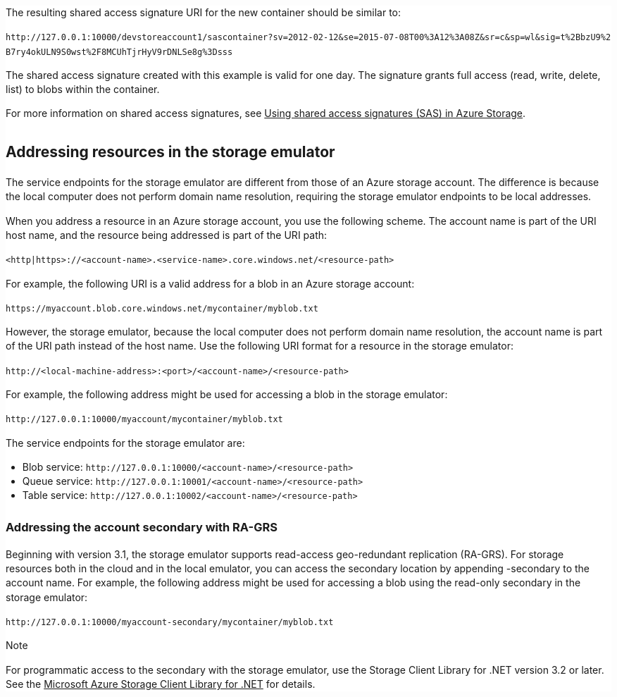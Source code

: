 The resulting shared access signature URI for the new container should be similar to:

```
http://127.0.0.1:10000/devstoreaccount1/sascontainer?sv=2012-02-12&se=2015-07-08T00%3A12%3A08Z&sr=c&sp=wl&sig=t%2BbzU9%2B7ry4okULN9S0wst%2F8MCUhTjrHyV9rDNLSe8g%3Dsss
```

The shared access signature created with this example is valid for one day. The signature grants full access (read, write, delete, list) to blobs within the container.

For more information on shared access signatures, see [Using shared access signatures (SAS) in Azure Storage](../storage-dotnet-shared-access-signature-part-1.md).

## Addressing resources in the storage emulator
The service endpoints for the storage emulator are different from those of an Azure storage account. The difference is because the local computer does not perform domain name resolution, requiring the storage emulator endpoints to be local addresses.

When you address a resource in an Azure storage account, you use the following scheme. The account name is part of the URI host name, and the resource being addressed is part of the URI path:

`<http|https>://<account-name>.<service-name>.core.windows.net/<resource-path>`

For example, the following URI is a valid address for a blob in an Azure storage account:

`https://myaccount.blob.core.windows.net/mycontainer/myblob.txt`

However, the storage emulator, because the local computer does not perform domain name resolution, the account name is part of the URI path instead of the host name. Use the following URI format for a resource in the storage emulator:

`http://<local-machine-address>:<port>/<account-name>/<resource-path>`

For example, the following address might be used for accessing a blob in the storage emulator:

`http://127.0.0.1:10000/myaccount/mycontainer/myblob.txt`

The service endpoints for the storage emulator are:

* Blob service: `http://127.0.0.1:10000/<account-name>/<resource-path>`
* Queue service: `http://127.0.0.1:10001/<account-name>/<resource-path>`
* Table service: `http://127.0.0.1:10002/<account-name>/<resource-path>`

### Addressing the account secondary with RA-GRS
Beginning with version 3.1, the storage emulator supports read-access geo-redundant replication (RA-GRS). For storage resources both in the cloud and in the local emulator, you can access the secondary location by appending -secondary to the account name. For example, the following address might be used for accessing a blob using the read-only secondary in the storage emulator:

`http://127.0.0.1:10000/myaccount-secondary/mycontainer/myblob.txt`

> [!NOTE]
> For programmatic access to the secondary with the storage emulator, use the Storage Client Library for .NET version 3.2 or later. See the [Microsoft Azure Storage Client Library for .NET](https://msdn.microsoft.com/library/azure/dn261237.aspx) for details.
>
>
